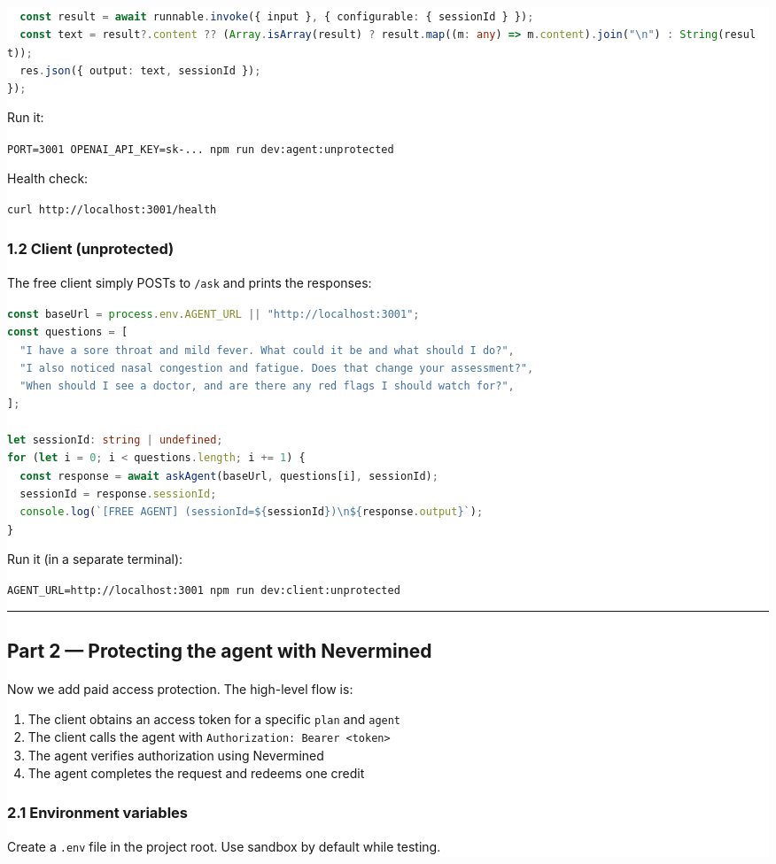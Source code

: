 ```ts
  const result = await runnable.invoke({ input }, { configurable: { sessionId } });
  const text = result?.content ?? (Array.isArray(result) ? result.map((m: any) => m.content).join("\n") : String(result));
  res.json({ output: text, sessionId });
});
```

Run it:
```
PORT=3001 OPENAI_API_KEY=sk-... npm run dev:agent:unprotected
```
Health check:
```
curl http://localhost:3001/health
```

### 1.2 Client (unprotected)

The free client simply POSTs to `/ask` and prints the responses:
```ts
const baseUrl = process.env.AGENT_URL || "http://localhost:3001";
const questions = [
  "I have a sore throat and mild fever. What could it be and what should I do?",
  "I also noticed nasal congestion and fatigue. Does that change your assessment?",
  "When should I see a doctor, and are there any red flags I should watch for?",
];

let sessionId: string | undefined;
for (let i = 0; i < questions.length; i += 1) {
  const response = await askAgent(baseUrl, questions[i], sessionId);
  sessionId = response.sessionId;
  console.log(`[FREE AGENT] (sessionId=${sessionId})\n${response.output}`);
}
```

Run it (in a separate terminal):
```
AGENT_URL=http://localhost:3001 npm run dev:client:unprotected
```

---

## Part 2 — Protecting the agent with Nevermined

Now we add paid access protection. The high-level flow is:

1) The client obtains an access token for a specific `plan` and `agent`
2) The client calls the agent with `Authorization: Bearer <token>`
3) The agent verifies authorization using Nevermined
4) The agent completes the request and redeems one credit

### 2.1 Environment variables

Create a `.env` file in the project root. Use sandbox by default while testing.
